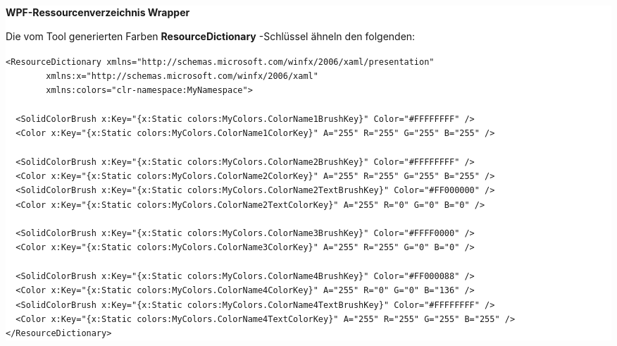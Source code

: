  **WPF-Ressourcenverzeichnis Wrapper**

 Die vom Tool generierten Farben **ResourceDictionary** -Schlüssel ähneln den folgenden:

```xaml
<ResourceDictionary xmlns="http://schemas.microsoft.com/winfx/2006/xaml/presentation"
        xmlns:x="http://schemas.microsoft.com/winfx/2006/xaml"
        xmlns:colors="clr-namespace:MyNamespace">

  <SolidColorBrush x:Key="{x:Static colors:MyColors.ColorName1BrushKey}" Color="#FFFFFFFF" />
  <Color x:Key="{x:Static colors:MyColors.ColorName1ColorKey}" A="255" R="255" G="255" B="255" />

  <SolidColorBrush x:Key="{x:Static colors:MyColors.ColorName2BrushKey}" Color="#FFFFFFFF" />
  <Color x:Key="{x:Static colors:MyColors.ColorName2ColorKey}" A="255" R="255" G="255" B="255" />
  <SolidColorBrush x:Key="{x:Static colors:MyColors.ColorName2TextBrushKey}" Color="#FF000000" />
  <Color x:Key="{x:Static colors:MyColors.ColorName2TextColorKey}" A="255" R="0" G="0" B="0" />

  <SolidColorBrush x:Key="{x:Static colors:MyColors.ColorName3BrushKey}" Color="#FFFF0000" />
  <Color x:Key="{x:Static colors:MyColors.ColorName3ColorKey}" A="255" R="255" G="0" B="0" />

  <SolidColorBrush x:Key="{x:Static colors:MyColors.ColorName4BrushKey}" Color="#FF000088" />
  <Color x:Key="{x:Static colors:MyColors.ColorName4ColorKey}" A="255" R="0" G="0" B="136" />
  <SolidColorBrush x:Key="{x:Static colors:MyColors.ColorName4TextBrushKey}" Color="#FFFFFFFF" />
  <Color x:Key="{x:Static colors:MyColors.ColorName4TextColorKey}" A="255" R="255" G="255" B="255" />
</ResourceDictionary>
```